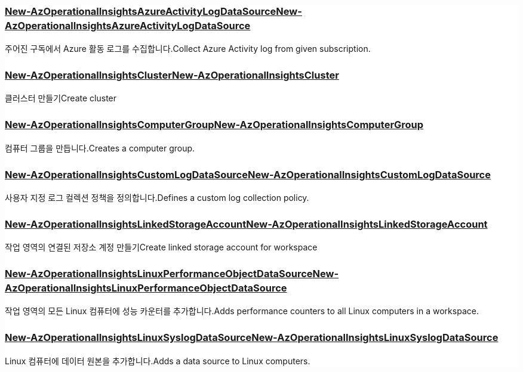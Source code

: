 ### [<span data-ttu-id="a013a-151">New-AzOperationalInsightsAzureActivityLogDataSource</span><span class="sxs-lookup"><span data-stu-id="a013a-151">New-AzOperationalInsightsAzureActivityLogDataSource</span></span>](New-AzOperationalInsightsAzureActivityLogDataSource.md)
<span data-ttu-id="a013a-152">주어진 구독에서 Azure 활동 로그를 수집합니다.</span><span class="sxs-lookup"><span data-stu-id="a013a-152">Collect Azure Activity log from given subscription.</span></span>

### [<span data-ttu-id="a013a-153">New-AzOperationalInsightsCluster</span><span class="sxs-lookup"><span data-stu-id="a013a-153">New-AzOperationalInsightsCluster</span></span>](New-AzOperationalInsightsCluster.md)
<span data-ttu-id="a013a-154">클러스터 만들기</span><span class="sxs-lookup"><span data-stu-id="a013a-154">Create cluster</span></span>

### [<span data-ttu-id="a013a-155">New-AzOperationalInsightsComputerGroup</span><span class="sxs-lookup"><span data-stu-id="a013a-155">New-AzOperationalInsightsComputerGroup</span></span>](New-AzOperationalInsightsComputerGroup.md)
<span data-ttu-id="a013a-156">컴퓨터 그룹을 만듭니다.</span><span class="sxs-lookup"><span data-stu-id="a013a-156">Creates a computer group.</span></span>

### [<span data-ttu-id="a013a-157">New-AzOperationalInsightsCustomLogDataSource</span><span class="sxs-lookup"><span data-stu-id="a013a-157">New-AzOperationalInsightsCustomLogDataSource</span></span>](New-AzOperationalInsightsCustomLogDataSource.md)
<span data-ttu-id="a013a-158">사용자 지정 로그 컬렉션 정책을 정의합니다.</span><span class="sxs-lookup"><span data-stu-id="a013a-158">Defines a custom log collection policy.</span></span>

### [<span data-ttu-id="a013a-159">New-AzOperationalInsightsLinkedStorageAccount</span><span class="sxs-lookup"><span data-stu-id="a013a-159">New-AzOperationalInsightsLinkedStorageAccount</span></span>](New-AzOperationalInsightsLinkedStorageAccount.md)
<span data-ttu-id="a013a-160">작업 영역의 연결된 저장소 계정 만들기</span><span class="sxs-lookup"><span data-stu-id="a013a-160">Create linked storage account for workspace</span></span>

### [<span data-ttu-id="a013a-161">New-AzOperationalInsightsLinuxPerformanceObjectDataSource</span><span class="sxs-lookup"><span data-stu-id="a013a-161">New-AzOperationalInsightsLinuxPerformanceObjectDataSource</span></span>](New-AzOperationalInsightsLinuxPerformanceObjectDataSource.md)
<span data-ttu-id="a013a-162">작업 영역의 모든 Linux 컴퓨터에 성능 카운터를 추가합니다.</span><span class="sxs-lookup"><span data-stu-id="a013a-162">Adds performance counters to all Linux computers in a workspace.</span></span>

### [<span data-ttu-id="a013a-163">New-AzOperationalInsightsLinuxSyslogDataSource</span><span class="sxs-lookup"><span data-stu-id="a013a-163">New-AzOperationalInsightsLinuxSyslogDataSource</span></span>](New-AzOperationalInsightsLinuxSyslogDataSource.md)
<span data-ttu-id="a013a-164">Linux 컴퓨터에 데이터 원본을 추가합니다.</span><span class="sxs-lookup"><span data-stu-id="a013a-164">Adds a data source to Linux computers.</span></span>
